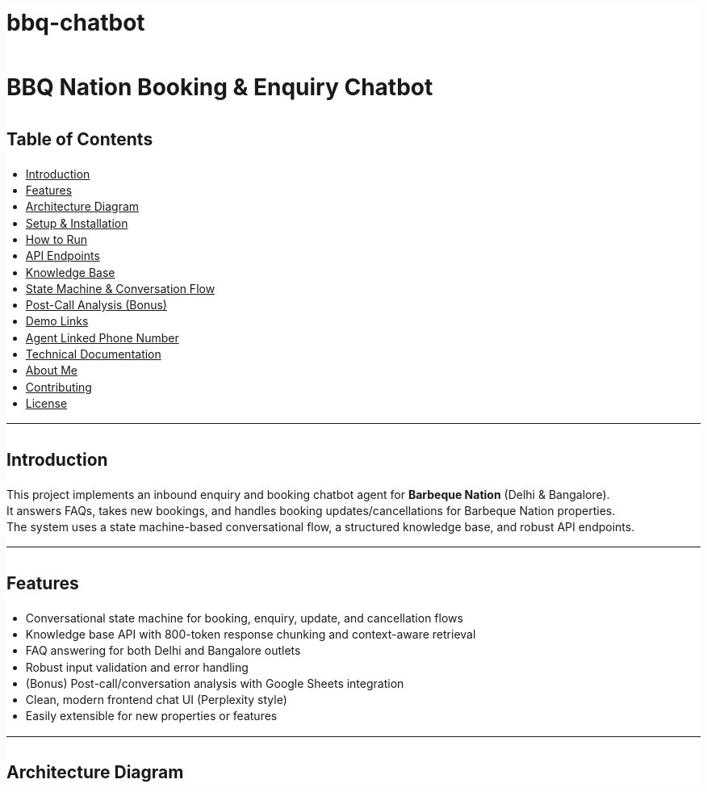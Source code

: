 # bbq-chatbot
# BBQ Nation Booking & Enquiry Chatbot

## Table of Contents
- [Introduction](#introduction)
- [Features](#features)
- [Architecture Diagram](#architecture-diagram)
- [Setup & Installation](#setup--installation)
- [How to Run](#how-to-run)
- [API Endpoints](#api-endpoints)
- [Knowledge Base](#knowledge-base)
- [State Machine & Conversation Flow](#state-machine--conversation-flow)
- [Post-Call Analysis (Bonus)](#post-call-analysis-bonus)
- [Demo Links](#demo-links)
- [Agent Linked Phone Number](#agent-linked-phone-number)
- [Technical Documentation](#technical-documentation)
- [About Me](#about-me)
- [Contributing](#contributing)
- [License](#license)

---

## Introduction

This project implements an inbound enquiry and booking chatbot agent for **Barbeque Nation** (Delhi & Bangalore).  
It answers FAQs, takes new bookings, and handles booking updates/cancellations for Barbeque Nation properties.  
The system uses a state machine-based conversational flow, a structured knowledge base, and robust API endpoints.

---

## Features

- Conversational state machine for booking, enquiry, update, and cancellation flows
- Knowledge base API with 800-token response chunking and context-aware retrieval
- FAQ answering for both Delhi and Bangalore outlets
- Robust input validation and error handling
- (Bonus) Post-call/conversation analysis with Google Sheets integration
- Clean, modern frontend chat UI (Perplexity style)
- Easily extensible for new properties or features

---

## Architecture Diagram
